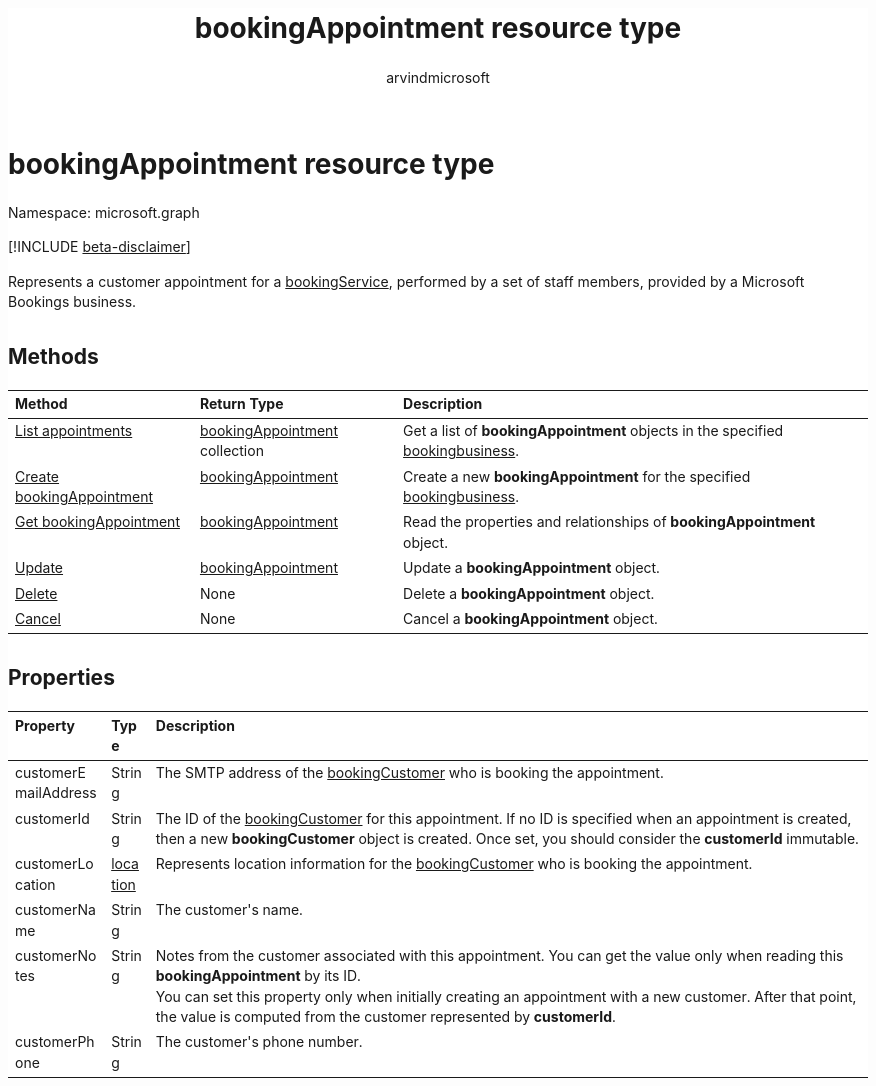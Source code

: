 ﻿---
title: "bookingAppointment resource type"
description: " > **Important:** APIs under the /beta version in Microsoft Graph are in preview and are subject to change. Use of these APIs in production applications is not supported."
localization_priority: Normal
author: "arvindmicrosoft"
ms.prod: "bookings"
doc_type: resourcePageType
---

# bookingAppointment resource type

Namespace: microsoft.graph

 [!INCLUDE [beta-disclaimer](../../includes/beta-disclaimer.md)]

Represents a customer appointment for a [bookingService](bookingservice.md), performed by a set of staff members, provided by a Microsoft Bookings business.

## Methods

| Method                                                                   | Return Type                                            | Description                                                                                                       |
| :----------------------------------------------------------------------- | :----------------------------------------------------- | :---------------------------------------------------------------------------------------------------------------- |
| [List appointments](../api/bookingbusiness-list-appointments.md)         | [bookingAppointment](bookingappointment.md) collection | Get a list of **bookingAppointment** objects in the specified [bookingbusiness](../resources/bookingbusiness.md). |
| [Create bookingAppointment](../api/bookingbusiness-post-appointments.md) | [bookingAppointment](bookingappointment.md)            | Create a new **bookingAppointment** for the specified [bookingbusiness](../resources/bookingbusiness.md).         |
| [Get bookingAppointment](../api/bookingappointment-get.md)               | [bookingAppointment](bookingappointment.md)            | Read the properties and relationships of **bookingAppointment** object.                                           |
| [Update](../api/bookingappointment-update.md)                            | [bookingAppointment](bookingappointment.md)            | Update a **bookingAppointment** object.                                                                           |
| [Delete](../api/bookingappointment-delete.md)                            | None                                                   | Delete a **bookingAppointment** object.                                                                           |
| [Cancel](../api/bookingappointment-cancel.md)                            | None                                                   | Cancel a **bookingAppointment** object.                                                                           |

## Properties

| Property                 | Type                                             | Description                                                                                                                                                                                                                                                                                                                       |
| :----------------------- | :----------------------------------------------- | :-------------------------------------------------------------------------------------------------------------------------------------------------------------------------------------------------------------------------------------------------------------------------------------------------------------------------------- |
| customerEmailAddress     | String                                           | The SMTP address of the [bookingCustomer](bookingcustomer.md) who is booking the appointment.                                                                                                                                                                                                                                     |
| customerId               | String                                           | The ID of the [bookingCustomer](bookingcustomer.md) for this appointment. If no ID is specified when an appointment is created, then a new **bookingCustomer** object is created. Once set, you should consider the **customerId** immutable.                                                                                     |
| customerLocation         | [location](location.md)                          | Represents location information for the [bookingCustomer](bookingcustomer.md) who is booking the appointment.                                                                                                                                                                                                                     |
| customerName             | String                                           | The customer's name.                                                                                                                                                                                                                                                                                                              |
| customerNotes            | String                                           | Notes from the customer associated with this appointment. You can get the value only when reading this **bookingAppointment** by its ID. <br> You can set this property only when initially creating an appointment with a new customer. After that point, the value is computed from the customer represented by **customerId**. |
| customerPhone            | String                                           | The customer's phone number.                                                                                                                                                                                                                                                                                                      |